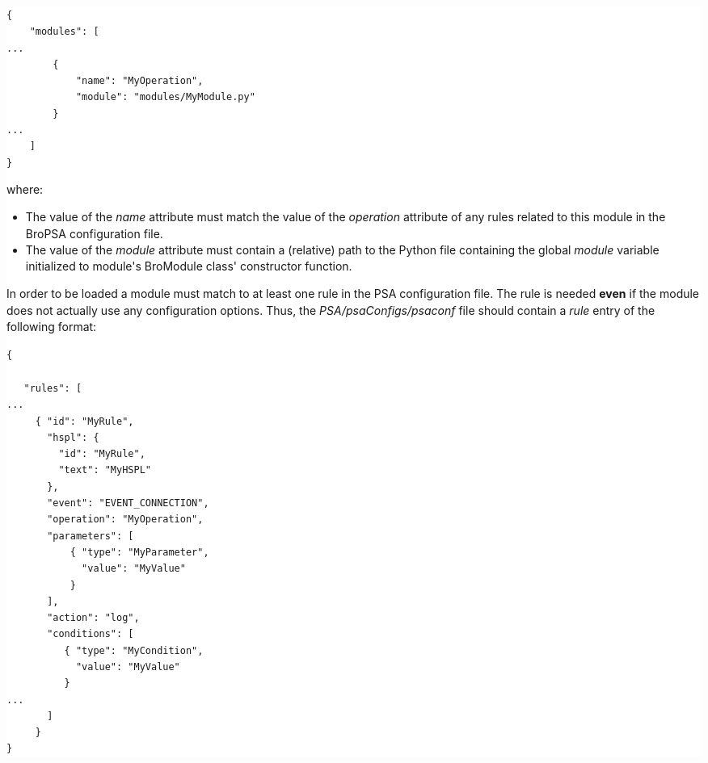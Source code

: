 ```
{
    "modules": [
...
        {
            "name": "MyOperation",
            "module": "modules/MyModule.py"
        }
...
    ]
}
```

where:

*  The value of the *name* attribute must match the value of the *operation*
   attribute of any rules related to this module in the BroPSA configuration
   file.
*  The value of the *module* attribute must contain a (relative) path to the
   Python file containing the global *module* variable initialized to module's
   BroModule class' constructor function.

In order to be loaded a module must match to at least one rule in the PSA
configuration file. The rule is needed **even** if the module does not actually
use any configuration options. Thus, the *PSA/psaConfigs/psaconf* file should
contain a *rule* entry of the following format:

```
{

   "rules": [
...
     { "id": "MyRule",
       "hspl": {
         "id": "MyRule",
         "text": "MyHSPL"
       },
       "event": "EVENT_CONNECTION",
       "operation": "MyOperation",
       "parameters": [
           { "type": "MyParameter",
             "value": "MyValue"
           }
       ],
       "action": "log",
       "conditions": [
          { "type": "MyCondition",
            "value": "MyValue"
          }
...
       ]
     }
}
```
